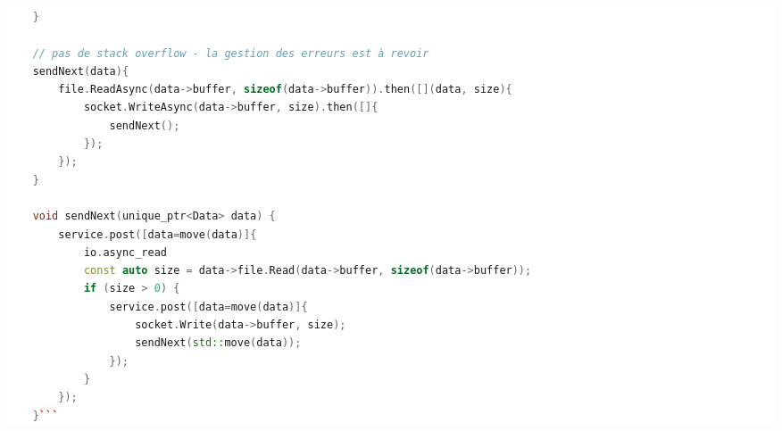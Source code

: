```cpp
	}
	
	// pas de stack overflow - la gestion des erreurs est à revoir
	sendNext(data){
		file.ReadAsync(data->buffer, sizeof(data->buffer)).then([](data, size){
			socket.WriteAsync(data->buffer, size).then([]{ 
				sendNext();
			});
		});
	}

	void sendNext(unique_ptr<Data> data) {
		service.post([data=move(data)]{
			io.async_read
			const auto size = data->file.Read(data->buffer, sizeof(data->buffer));
			if (size > 0) {
				service.post([data=move(data)]{
					socket.Write(data->buffer, size);
					sendNext(std::move(data));
				});
			}
		});
	}```
